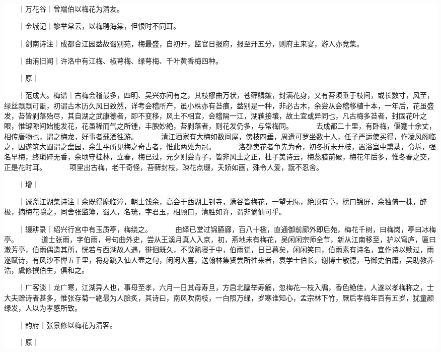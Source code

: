 　　｜万花谷｜曾端伯以梅花为清友。

　　｜金城记｜黎举常云，以梅聘海棠，但恨时不同耳。

　　｜剑南诗注｜成都合江园葢故蜀别苑，梅最盛，自初开，监官日报府，报至开五分，则府主来宴，游人亦竞集。

　　｜曲洧旧闻｜许洛中有江梅、椒萼梅、绿萼梅、千叶黄香梅四种。

　　｜原｜

　　｜范成大。梅谱｜古梅会稽最多，四明、吴兴亦间有之，其枝樛曲万状，苍藓鳞皴，封满花身，又有苔须垂于枝间，或长数寸，风至，绿丝飘飘可翫，初谓古木历久风日致然，详考会稽所产，虽小株亦有苔痕，葢别是一种，非必古木，余尝从会稽移植十本，一年后，花虽盛发，苔皆剥落殆尽，其自湖之武康德者，即不变移，风土不相宜，会稽隔一江，湖蘓接壤，故土宜或异同也，凡古梅多苔者，封固花叶之眼，惟罅隙间始能发花，花虽稀而气之所锺，丰腴妙絶，苔剥落者，则花发仍多，与常梅同。
　　　去成都二十里，有卧梅，偃蹇十余丈，相传唐物也，谓之梅龙，好事者载酒徃游。
　　　清江酒家有大梅如数间屋，傍枝四垂，周遭可罗坐数十人，任子严运使买得，作凌风阁临之，因遂筑大圃谓之盘园，余生平所见梅之奇古者，惟此两处为冠。
　　　洛都卖花者争先为奇，初冬折未开枝，置浴室中熏蒸，令坼，强名早梅，终琐碎无香，余顷守桂林，立春，梅已过，元夕则尝青子，皆非风土之正，杜子美诗云，梅蕊腊前破，梅花年后多，惟冬春之交，正是花时耳。
　　　项里出古梅，老干奇怪，苔藓封枝，疎花点缀，夭娇如画，殊令人爱，翫不忍舍。

　　｜增｜

　　｜诚斋江湖集诗注｜余既得麾临漳，朝士饯余，高会于西湖上钊寺，满谷皆梅花，一望无际，絶顶有亭，榜曰锦屏，余独倚一株，醉极，摘梅花嚼之，同舍张监簿，蜀人，名珖，字君玉，相顾曰，清胜如许，谓非谪仙可乎。

　　｜辍耕录｜绍兴行宫中有玉质亭，梅绕之。
　　　由绎已堂过锦臙廊，百八十楹，直通御前廊外即后苑，梅花千树，曰梅岗，亭曰冰梅亭。
　　　道士张雨，字伯雨，号句曲外史，尝从王溪月真人入京，初，燕地未有梅花，吴闲闲宗师全节，新从江南移至，护以穹庐，匾曰潄芳亭，伯雨偶造其所，恍若与西湖故人遇，徘徊既久，不觉熟寝于中，伯雨觉，日已暮矣，闲闲笑曰，伯雨素有诗名，宜作诗以赎过，雨遂赋诗，有风沙不惮五千里，将身跳入仙人壶之句，闲闲大喜，送翰林集贤尝所徃来者，袁学士伯长，谢博士敬德，马御史伯庸，吴助教养浩，虞修撰伯生，俱和之。

　　｜广客谈｜龙广寒，江湖异人也，事母至孝，六月一日其母寿旦，方启北牖举寿觞，忽梅花一枝入牖，香色絶佳，人遂以孝梅称之，士大夫赠诗者甚多，惟张存菊一絶最为人脍炙，其诗曰，南风吹南枝，一白照万绿，岁寒谁知心，孟宗林下竹，厥后孝梅年百有五岁，犹童颜绿发，人以为孝感所致。

　　｜韵府｜张景修以梅花为清客。

　　｜原｜

